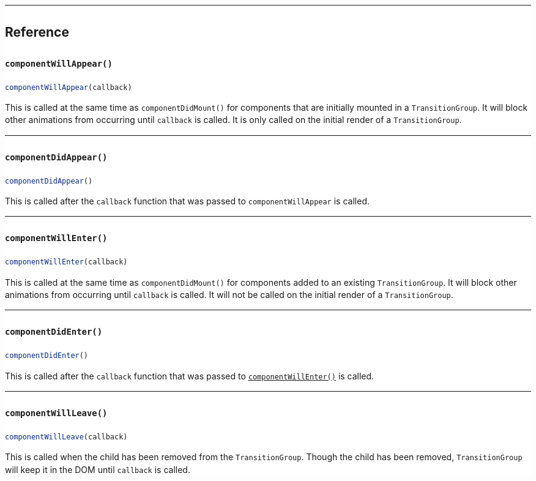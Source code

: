 * * *

## Reference

### `componentWillAppear()`

```javascript
componentWillAppear(callback)
```

This is called at the same time as `componentDidMount()` for components that are initially mounted in a `TransitionGroup`. It will block other animations from occurring until `callback` is called. It is only called on the initial render of a `TransitionGroup`.

* * *

### `componentDidAppear()`

```javascript
componentDidAppear()
```

This is called after the `callback` function that was passed to `componentWillAppear` is called.

* * *

### `componentWillEnter()`

```javascript
componentWillEnter(callback)
```

This is called at the same time as `componentDidMount()` for components added to an existing `TransitionGroup`. It will block other animations from occurring until `callback` is called. It will not be called on the initial render of a `TransitionGroup`.

* * *

### `componentDidEnter()`

```javascript
componentDidEnter()
```

This is called after the `callback` function that was passed to [`componentWillEnter()`](#componentwillenter) is called.

* * *

### `componentWillLeave()`

```javascript
componentWillLeave(callback)
```

This is called when the child has been removed from the `TransitionGroup`. Though the child has been removed, `TransitionGroup` will keep it in the DOM until `callback` is called.
